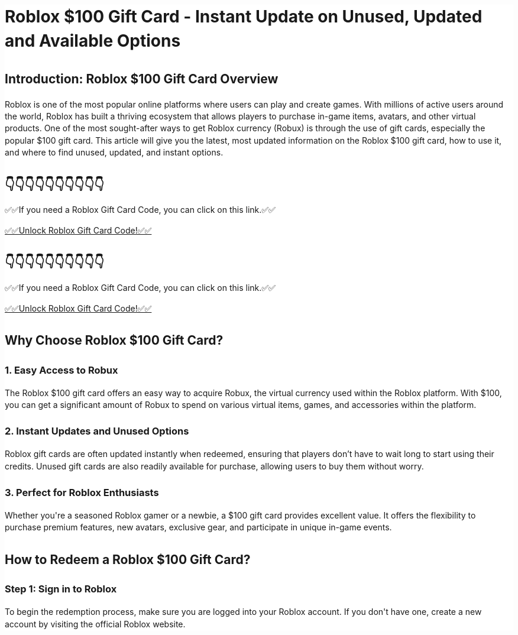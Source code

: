 # Roblox $100 Gift Card - Instant Update on Unused, Updated and Available Options

## Introduction: Roblox $100 Gift Card Overview

Roblox is one of the most popular online platforms where users can play and create games. With millions of active users around the world, Roblox has built a thriving ecosystem that allows players to purchase in-game items, avatars, and other virtual products. One of the most sought-after ways to get Roblox currency (Robux) is through the use of gift cards, especially the popular $100 gift card. This article will give you the latest, most updated information on the Roblox $100 gift card, how to use it, and where to find unused, updated, and instant options.

👇👇👇👇👇👇👇👇👇👇
---

✅✅If you need a  Roblox Gift Card Code, you can click on this link.✅✅

[✅✅Unlock Roblox Gift Card Code!✅✅ ](https://therewardgate.com/free-roblox/)

👇👇👇👇👇👇👇👇👇👇
---

✅✅If you need a  Roblox Gift Card Code, you can click on this link.✅✅

[✅✅Unlock Roblox Gift Card Code!✅✅ ](https://therewardgate.com/free-roblox/)

## Why Choose Roblox $100 Gift Card?

### 1. **Easy Access to Robux**

The Roblox $100 gift card offers an easy way to acquire Robux, the virtual currency used within the Roblox platform. With $100, you can get a significant amount of Robux to spend on various virtual items, games, and accessories within the platform.

### 2. **Instant Updates and Unused Options**

Roblox gift cards are often updated instantly when redeemed, ensuring that players don’t have to wait long to start using their credits. Unused gift cards are also readily available for purchase, allowing users to buy them without worry.

### 3. **Perfect for Roblox Enthusiasts**

Whether you're a seasoned Roblox gamer or a newbie, a $100 gift card provides excellent value. It offers the flexibility to purchase premium features, new avatars, exclusive gear, and participate in unique in-game events.

## How to Redeem a Roblox $100 Gift Card?

### Step 1: Sign in to Roblox

To begin the redemption process, make sure you are logged into your Roblox account. If you don't have one, create a new account by visiting the official Roblox website.
